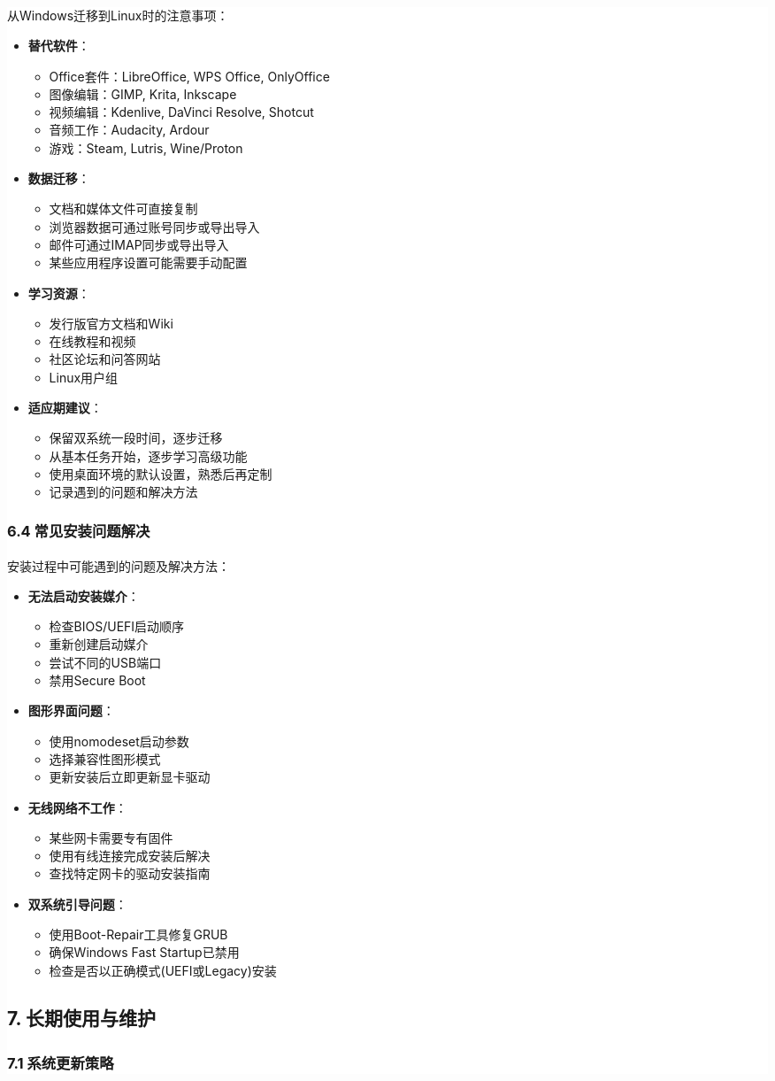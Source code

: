 从Windows迁移到Linux时的注意事项：

- **替代软件**：
  - Office套件：LibreOffice, WPS Office, OnlyOffice
  - 图像编辑：GIMP, Krita, Inkscape
  - 视频编辑：Kdenlive, DaVinci Resolve, Shotcut
  - 音频工作：Audacity, Ardour
  - 游戏：Steam, Lutris, Wine/Proton

- **数据迁移**：
  - 文档和媒体文件可直接复制
  - 浏览器数据可通过账号同步或导出导入
  - 邮件可通过IMAP同步或导出导入
  - 某些应用程序设置可能需要手动配置

- **学习资源**：
  - 发行版官方文档和Wiki
  - 在线教程和视频
  - 社区论坛和问答网站
  - Linux用户组

- **适应期建议**：
  - 保留双系统一段时间，逐步迁移
  - 从基本任务开始，逐步学习高级功能
  - 使用桌面环境的默认设置，熟悉后再定制
  - 记录遇到的问题和解决方法

### 6.4 常见安装问题解决

安装过程中可能遇到的问题及解决方法：

- **无法启动安装媒介**：
  - 检查BIOS/UEFI启动顺序
  - 重新创建启动媒介
  - 尝试不同的USB端口
  - 禁用Secure Boot

- **图形界面问题**：
  - 使用nomodeset启动参数
  - 选择兼容性图形模式
  - 更新安装后立即更新显卡驱动

- **无线网络不工作**：
  - 某些网卡需要专有固件
  - 使用有线连接完成安装后解决
  - 查找特定网卡的驱动安装指南

- **双系统引导问题**：
  - 使用Boot-Repair工具修复GRUB
  - 确保Windows Fast Startup已禁用
  - 检查是否以正确模式(UEFI或Legacy)安装

## 7. 长期使用与维护

### 7.1 系统更新策略
